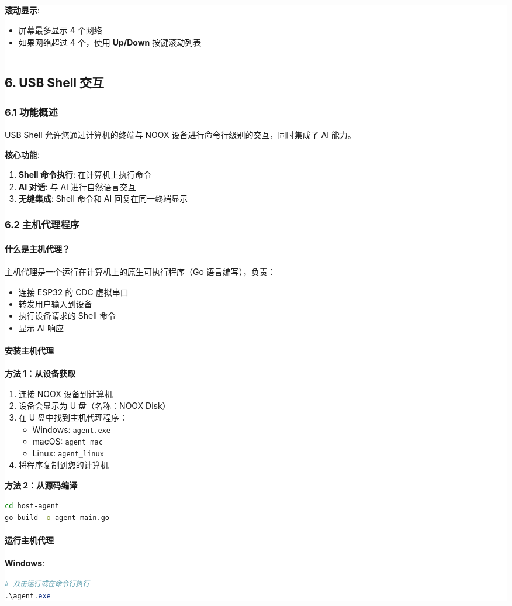 **滚动显示**:

- 屏幕最多显示 4 个网络
- 如果网络超过 4 个，使用 **Up/Down** 按键滚动列表

---

## 6. USB Shell 交互

### 6.1 功能概述

USB Shell 允许您通过计算机的终端与 NOOX 设备进行命令行级别的交互，同时集成了 AI 能力。

**核心功能**:

1. **Shell 命令执行**: 在计算机上执行命令
2. **AI 对话**: 与 AI 进行自然语言交互
3. **无缝集成**: Shell 命令和 AI 回复在同一终端显示

### 6.2 主机代理程序

#### 什么是主机代理？

主机代理是一个运行在计算机上的原生可执行程序（Go 语言编写），负责：

- 连接 ESP32 的 CDC 虚拟串口
- 转发用户输入到设备
- 执行设备请求的 Shell 命令
- 显示 AI 响应

#### 安装主机代理

**方法 1：从设备获取**

1. 连接 NOOX 设备到计算机
2. 设备会显示为 U 盘（名称：NOOX Disk）
3. 在 U 盘中找到主机代理程序：
   - Windows: `agent.exe`
   - macOS: `agent_mac`
   - Linux: `agent_linux`
4. 将程序复制到您的计算机

**方法 2：从源码编译**

```bash
cd host-agent
go build -o agent main.go
```

#### 运行主机代理

**Windows**:

```powershell
# 双击运行或在命令行执行
.\agent.exe
```
